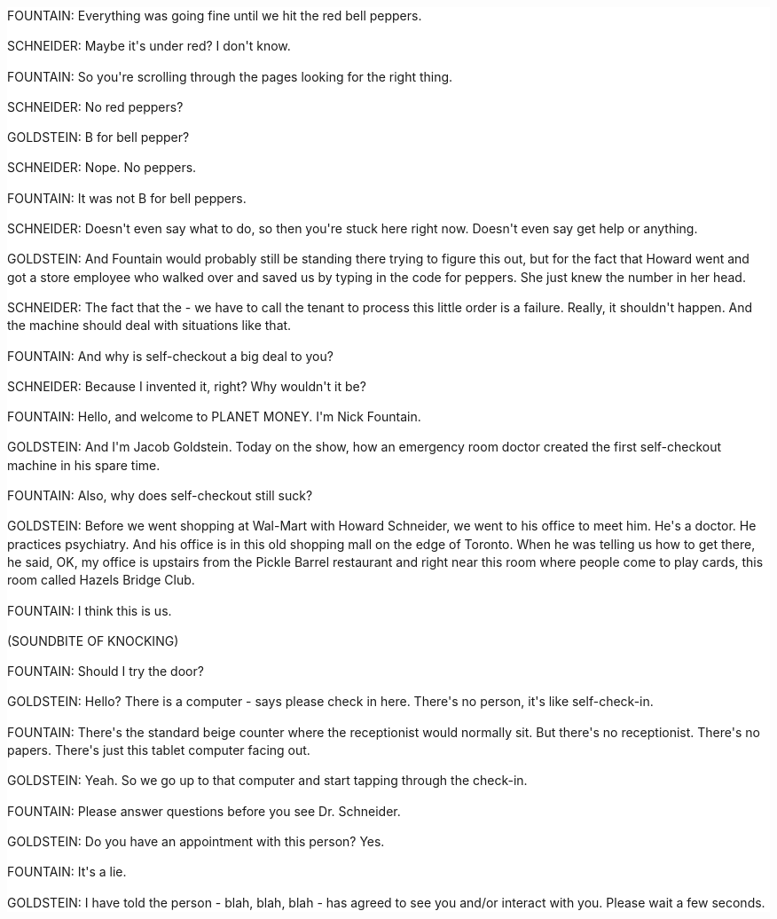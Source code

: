 FOUNTAIN: Everything was going fine until we hit the red bell peppers.

SCHNEIDER: Maybe it's under red? I don't know.

FOUNTAIN: So you're scrolling through the pages looking for the right thing.

SCHNEIDER: No red peppers?

GOLDSTEIN: B for bell pepper?

SCHNEIDER: Nope. No peppers.

FOUNTAIN: It was not B for bell peppers.

SCHNEIDER: Doesn't even say what to do, so then you're stuck here right now. Doesn't even say get help or anything.

GOLDSTEIN: And Fountain would probably still be standing there trying to figure this out, but for the fact that Howard went and got a store employee who walked over and saved us by typing in the code for peppers. She just knew the number in her head.

SCHNEIDER: The fact that the - we have to call the tenant to process this little order is a failure. Really, it shouldn't happen. And the machine should deal with situations like that.

FOUNTAIN: And why is self-checkout a big deal to you?

SCHNEIDER: Because I invented it, right? Why wouldn't it be?

FOUNTAIN: Hello, and welcome to PLANET MONEY. I'm Nick Fountain.

GOLDSTEIN: And I'm Jacob Goldstein. Today on the show, how an emergency room doctor created the first self-checkout machine in his spare time.

FOUNTAIN: Also, why does self-checkout still suck?

GOLDSTEIN: Before we went shopping at Wal-Mart with Howard Schneider, we went to his office to meet him. He's a doctor. He practices psychiatry. And his office is in this old shopping mall on the edge of Toronto. When he was telling us how to get there, he said, OK, my office is upstairs from the Pickle Barrel restaurant and right near this room where people come to play cards, this room called Hazels Bridge Club.

FOUNTAIN: I think this is us.

(SOUNDBITE OF KNOCKING)

FOUNTAIN: Should I try the door?

GOLDSTEIN: Hello? There is a computer - says please check in here. There's no person, it's like self-check-in.

FOUNTAIN: There's the standard beige counter where the receptionist would normally sit. But there's no receptionist. There's no papers. There's just this tablet computer facing out.

GOLDSTEIN: Yeah. So we go up to that computer and start tapping through the check-in.

FOUNTAIN: Please answer questions before you see Dr. Schneider.

GOLDSTEIN: Do you have an appointment with this person? Yes.

FOUNTAIN: It's a lie.

GOLDSTEIN: I have told the person - blah, blah, blah - has agreed to see you and/or interact with you. Please wait a few seconds.
